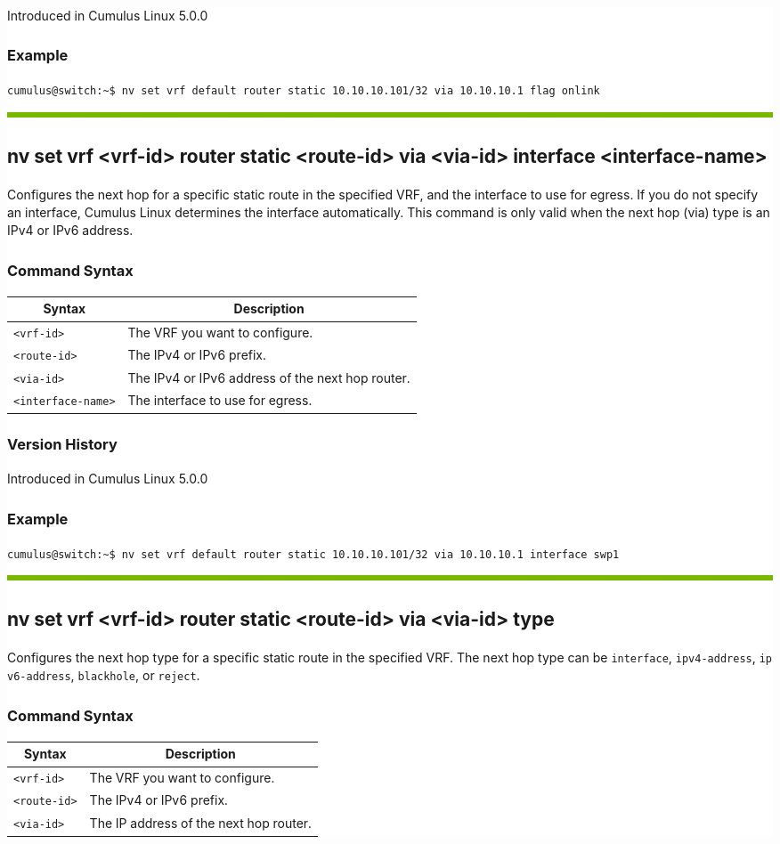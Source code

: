 Introduced in Cumulus Linux 5.0.0

### Example

```
cumulus@switch:~$ nv set vrf default router static 10.10.10.101/32 via 10.10.10.1 flag onlink 
```

<HR STYLE="BORDER: DASHED RGB(118,185,0) 0.5PX;BACKGROUND-COLOR: RGB(118,185,0);HEIGHT: 4.0PX;"/>

## <h>nv set vrf \<vrf-id\> router static \<route-id\> via \<via-id\> interface \<interface-name\></h>

Configures the next hop for a specific static route in the specified VRF, and the interface to use for egress. If you do not specify an interface, Cumulus Linux determines the interface automatically. This command is only valid when the next hop (via) type is an IPv4 or IPv6 address.

### Command Syntax

| Syntax |  Description   |
| ---------  | -------------- |
| `<vrf-id>` |   The VRF you want to configure. |
| `<route-id>` |  The IPv4 or IPv6 prefix. |
| `<via-id>`       | The IPv4 or IPv6 address of the next hop router. |
| `<interface-name>`  | The interface to use for egress. |

### Version History

Introduced in Cumulus Linux 5.0.0

### Example

```
cumulus@switch:~$ nv set vrf default router static 10.10.10.101/32 via 10.10.10.1 interface swp1
```

<HR STYLE="BORDER: DASHED RGB(118,185,0) 0.5PX;BACKGROUND-COLOR: RGB(118,185,0);HEIGHT: 4.0PX;"/>

## <h>nv set vrf \<vrf-id\> router static \<route-id\> via \<via-id\> type</h>

Configures the next hop type for a specific static route in the specified VRF. The next hop type can be `interface`, `ipv4-address`, `ipv6-address`, `blackhole`, or `reject`.

### Command Syntax

| Syntax |  Description   |
| ---------  | -------------- |
| `<vrf-id>` |   The VRF you want to configure. |
| `<route-id>` |  The IPv4 or IPv6 prefix. |
| `<via-id>`   | The IP address of the next hop router. |
